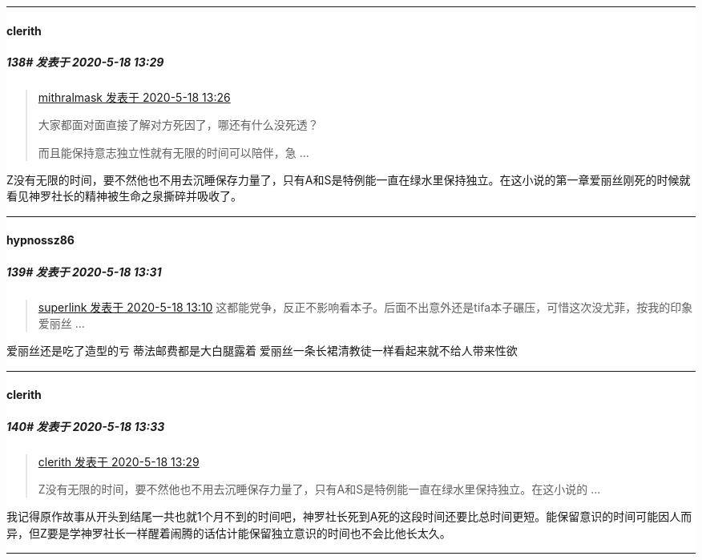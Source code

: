 


-----

####  clerith  
##### 138#       发表于 2020-5-18 13:29



<blockquote><a href="httphttps://bbs.saraba1st.com/2b/forum.php?mod=redirect&amp;goto=findpost&amp;pid=47463032&amp;ptid=1935791" target="_blank">mithralmask 发表于 2020-5-18 13:26</a>

大家都面对面直接了解对方死因了，哪还有什么没死透？

而且能保持意志独立性就有无限的时间可以陪伴，急 ...</blockquote>
Z没有无限的时间，要不然他也不用去沉睡保存力量了，只有A和S是特例能一直在绿水里保持独立。在这小说的第一章爱丽丝刚死的时候就看见神罗社长的精神被生命之泉撕碎并吸收了。







-----

####  hypnossz86  
##### 139#       发表于 2020-5-18 13:31



<blockquote><a href="httphttps://bbs.saraba1st.com/2b/forum.php?mod=redirect&amp;goto=findpost&amp;pid=47462852&amp;ptid=1935791" target="_blank">superlink 发表于 2020-5-18 13:10</a>
这都能党争，反正不影响看本子。后面不出意外还是tifa本子碾压，可惜这次没尤菲，按我的印象爱丽丝 ...</blockquote>
爱丽丝还是吃了造型的亏
蒂法邮费都是大白腿露着
爱丽丝一条长裙清教徒一样看起来就不给人带来性欲







-----

####  clerith  
##### 140#       发表于 2020-5-18 13:33



<blockquote><a href="httphttps://bbs.saraba1st.com/2b/forum.php?mod=redirect&amp;goto=findpost&amp;pid=47463067&amp;ptid=1935791" target="_blank">clerith 发表于 2020-5-18 13:29</a>

Z没有无限的时间，要不然他也不用去沉睡保存力量了，只有A和S是特例能一直在绿水里保持独立。在这小说的 ...</blockquote>
我记得原作故事从开头到结尾一共也就1个月不到的时间吧，神罗社长死到A死的这段时间还要比总时间更短。能保留意识的时间可能因人而异，但Z要是学神罗社长一样醒着闹腾的话估计能保留独立意识的时间也不会比他长太久。







-----

